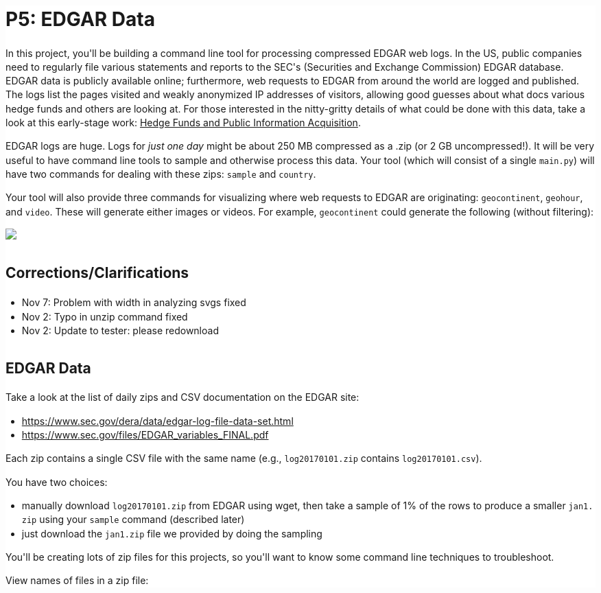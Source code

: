 # P5: EDGAR Data

In this project, you'll be building a command line tool for processing
compressed EDGAR web logs.  In the US, public companies need to
regularly file various statements and reports to the SEC's (Securities and
Exchange Commission) EDGAR database.  EDGAR data is publicly available
online; furthermore, web requests to EDGAR from around the world are
logged and published.  The logs list the pages visited and weakly
anonymized IP addresses of visitors, allowing good guesses about what
docs various hedge funds and others are looking at.  For those
interested in the nitty-gritty details of what could be done with this
data, take a look at this early-stage work:
[Hedge Funds and Public Information Acquisition](https://papers.ssrn.com/sol3/papers.cfm?abstract_id=3127825).

EDGAR logs are huge.  Logs for *just one day* might be about 250 MB
compressed as a .zip (or 2 GB uncompressed!).  It will be very useful
to have command line tools to sample and otherwise process this data.
Your tool (which will consist of a single `main.py`) will have two
commands for dealing with these zips: `sample` and `country`.

Your tool will also provide three commands for visualizing where web
requests to EDGAR are originating: `geocontinent`, `geohour`, and `video`.
These will generate either images or videos.  For example, `geocontinent`
could generate the following (without filtering):

<img src="world.png">

## Corrections/Clarifications

* Nov 7: Problem with width in analyzing svgs fixed
* Nov 2: Typo in unzip command fixed
* Nov 2: Update to tester: please redownload

## EDGAR Data

Take a look at the list of daily zips and CSV documentation on the EDGAR site:
* https://www.sec.gov/dera/data/edgar-log-file-data-set.html
* https://www.sec.gov/files/EDGAR_variables_FINAL.pdf

Each zip contains a single CSV file with the same name (e.g.,
`log20170101.zip` contains `log20170101.csv`).

You have two choices:
* manually download `log20170101.zip` from EDGAR using wget, then take a sample of 1% of the rows to produce a smaller `jan1.zip` using your `sample` command (described later)
* just download the `jan1.zip` file we provided by doing the sampling

You'll be creating lots of zip files for this projects, so you'll want
to know some command line techniques to troubleshoot.

View names of files in a zip file:

